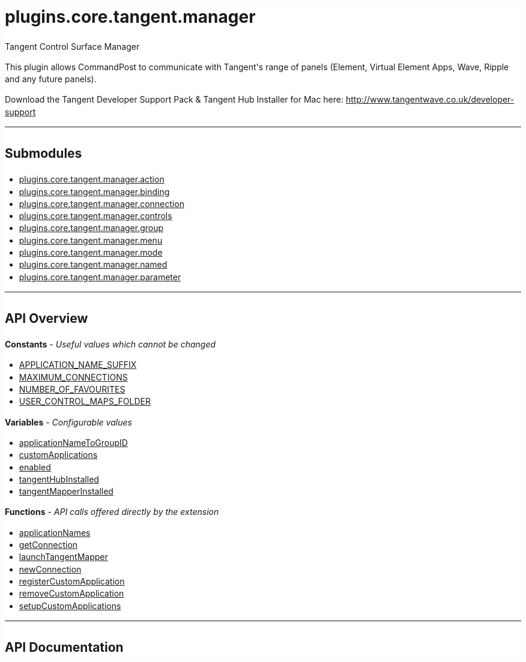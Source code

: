 # plugins.core.tangent.manager

Tangent Control Surface Manager

This plugin allows CommandPost to communicate with Tangent's range of
panels (Element, Virtual Element Apps, Wave, Ripple and any future panels).

Download the Tangent Developer Support Pack & Tangent Hub Installer for Mac
here: http://www.tangentwave.co.uk/developer-support

---

## Submodules
 * [plugins.core.tangent.manager.action](plugins.core.tangent.manager.action.md)
 * [plugins.core.tangent.manager.binding](plugins.core.tangent.manager.binding.md)
 * [plugins.core.tangent.manager.connection](plugins.core.tangent.manager.connection.md)
 * [plugins.core.tangent.manager.controls](plugins.core.tangent.manager.controls.md)
 * [plugins.core.tangent.manager.group](plugins.core.tangent.manager.group.md)
 * [plugins.core.tangent.manager.menu](plugins.core.tangent.manager.menu.md)
 * [plugins.core.tangent.manager.mode](plugins.core.tangent.manager.mode.md)
 * [plugins.core.tangent.manager.named](plugins.core.tangent.manager.named.md)
 * [plugins.core.tangent.manager.parameter](plugins.core.tangent.manager.parameter.md)

---

## API Overview
**Constants** - _Useful values which cannot be changed_
 * [APPLICATION_NAME_SUFFIX](#application_name_suffix)
 * [MAXIMUM_CONNECTIONS](#maximum_connections)
 * [NUMBER_OF_FAVOURITES](#number_of_favourites)
 * [USER_CONTROL_MAPS_FOLDER](#user_control_maps_folder)

**Variables** - _Configurable values_
 * [applicationNameToGroupID](#applicationnametogroupid)
 * [customApplications](#customapplications)
 * [enabled](#enabled)
 * [tangentHubInstalled](#tangenthubinstalled)
 * [tangentMapperInstalled](#tangentmapperinstalled)

**Functions** - _API calls offered directly by the extension_
 * [applicationNames](#applicationnames)
 * [getConnection](#getconnection)
 * [launchTangentMapper](#launchtangentmapper)
 * [newConnection](#newconnection)
 * [registerCustomApplication](#registercustomapplication)
 * [removeCustomApplication](#removecustomapplication)
 * [setupCustomApplications](#setupcustomapplications)


---

## API Documentation
